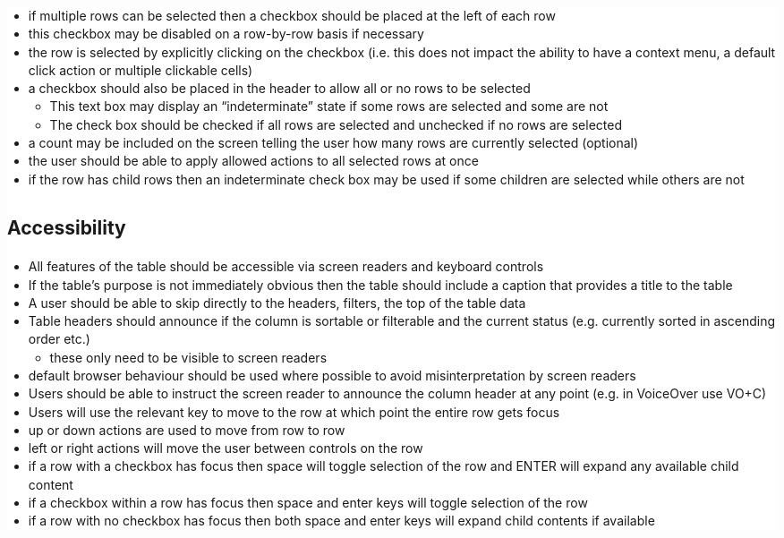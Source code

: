 - if multiple rows can be selected then a checkbox should be placed at the left of each row
- this checkbox may be disabled on a row-by-row basis if necessary
- the row is selected by explicitly clicking on the checkbox (i.e. this does not impact the ability to have a context menu, a default click action or multiple clickable cells)
- a checkbox should also be placed in the header to allow all or no rows to be selected
  - This text box may display an “indeterminate” state if some rows are selected and some are not
  - The check box should be checked if all rows are selected and unchecked if no rows are selected
- a count may be included on the screen telling the user how many rows are currently selected (optional)
- the user should be able to apply allowed actions to all selected rows at once
- if the row has child rows then an indeterminate check box may be used if some children are selected while others are not

## Accessibility

- All features of the table should be accessible via screen readers and keyboard controls
- If the table’s purpose is not immediately obvious then the table should include a caption that provides a title to the table
- A user should be able to skip directly to the headers, filters, the top of the table data
- Table headers should announce if the column is sortable or filterable and the current status (e.g. currently sorted in ascending order etc.)
  - these only need to be visible to screen readers
- default browser behaviour should be used where possible to avoid misinterpretation by screen readers
- Users should be able to instruct the screen reader to announce the column header at any point (e.g. in VoiceOver use VO+C)
- Users will use the relevant key to move to the row at which point the entire row gets focus
- up or down actions are used to move from row to row
- left or right actions will move the user between controls on the row
- if a row with a checkbox has focus then space will toggle selection of the row and ENTER will expand any available child content
- if a checkbox within a row has focus then space and enter keys will toggle selection of the row
- if a row with no checkbox has focus then both space and enter keys will expand child contents if available
